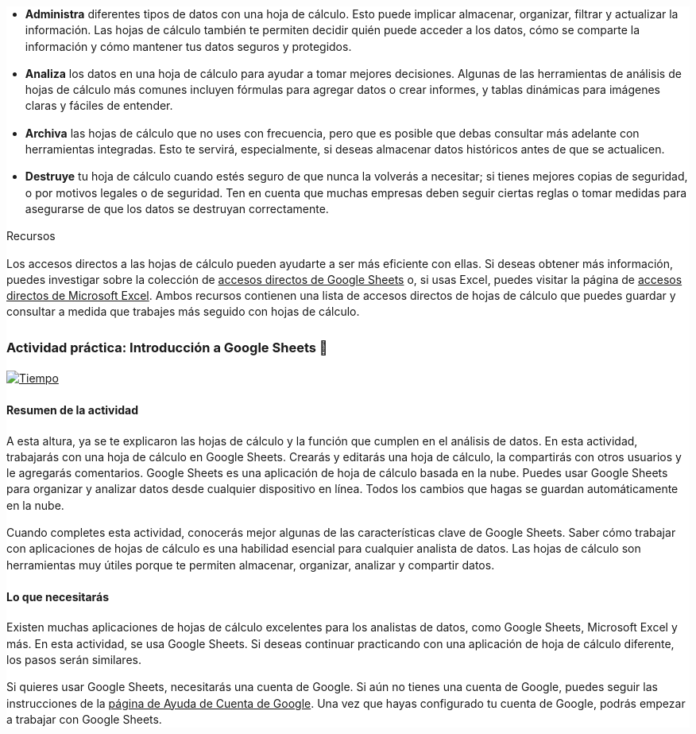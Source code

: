 - **Administra** diferentes tipos de datos con una hoja de cálculo. Esto puede implicar almacenar, organizar, filtrar y actualizar la información. Las hojas de cálculo también te permiten decidir quién puede acceder a los datos, cómo se comparte la información y cómo mantener tus datos seguros y protegidos. 

- **Analiza** los datos en una hoja de cálculo para ayudar a tomar mejores decisiones. Algunas de las herramientas de análisis de hojas de cálculo más comunes incluyen fórmulas para agregar datos o crear informes, y tablas dinámicas para imágenes claras y fáciles de entender. 

- **Archiva** las hojas de cálculo que no uses con frecuencia, pero que es posible que debas consultar más adelante con herramientas integradas. Esto te servirá, especialmente, si deseas almacenar datos históricos antes de que se actualicen. 

- **Destruye** tu hoja de cálculo cuando estés seguro de que nunca la volverás a necesitar; si tienes mejores copias de seguridad, o por motivos legales o de seguridad. Ten en cuenta que muchas empresas deben seguir ciertas reglas o tomar medidas para asegurarse de que los datos se destruyan correctamente.

Recursos

Los accesos directos a las hojas de cálculo pueden ayudarte a ser más eficiente con ellas. Si deseas obtener más información, puedes investigar sobre la colección de [accesos directos de Google Sheets](https://support.google.com/docs/answer/181110) o, si usas Excel, puedes visitar la página de 
[accesos directos de Microsoft Excel](https://support.microsoft.com/en-us/office/keyboard-shortcuts-in-excel-1798d9d5-842a-42b8-9c99-9b7213f0040f). Ambos recursos contienen una lista de accesos directos de hojas de cálculo que puedes guardar y consultar a medida que trabajes más seguido con hojas de cálculo.

### Actividad práctica: Introducción a Google Sheets 📑

[![Tiempo](https://img.shields.io/badge/Tiempo-34%20minutos-blue.svg)](https://www.coursera.org/professional-certificates/analisis-de-datos-de-google)

#### Resumen de la actividad

A esta altura, ya se te explicaron las hojas de cálculo y la función que cumplen en el análisis de datos. En esta actividad, trabajarás con una hoja de cálculo en Google Sheets. Crearás y editarás una hoja de cálculo, la compartirás con otros usuarios y le agregarás comentarios. Google Sheets es una aplicación de hoja de cálculo basada en la nube. Puedes usar Google Sheets para organizar y analizar datos desde cualquier dispositivo en línea. Todos los cambios que hagas se guardan automáticamente en la nube.

Cuando completes esta actividad, conocerás mejor algunas de las características clave de Google Sheets. Saber cómo trabajar con aplicaciones de hojas de cálculo es una habilidad esencial para cualquier analista de datos. Las hojas de cálculo son herramientas muy útiles porque te permiten almacenar, organizar, analizar y compartir datos. 

#### Lo que necesitarás

Existen muchas aplicaciones de hojas de cálculo excelentes para los analistas de datos, como Google Sheets, Microsoft Excel y más. En esta actividad, se usa Google Sheets. Si deseas continuar practicando con una aplicación de hoja de cálculo diferente, los pasos serán similares.

Si quieres usar Google Sheets, necesitarás una cuenta de Google. Si aún no tienes una cuenta de Google, puedes seguir las instrucciones de la 
[página de Ayuda de Cuenta de Google](https://support.google.com/accounts/answer/27441?hl=en). Una vez que hayas configurado tu cuenta de Google, podrás empezar a trabajar con Google Sheets. 
